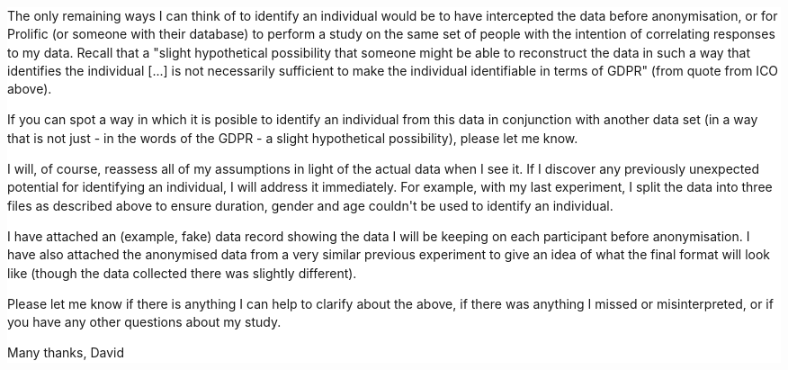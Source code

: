 The only remaining ways I can think of to identify an individual would be to have intercepted the data before anonymisation, or for Prolific (or someone with their database) to perform a study on the same set of people with the intention of correlating responses to my data. Recall that a "slight hypothetical possibility that someone might be able to reconstruct the data in such a way that identifies the individual [...] is not necessarily sufficient to make the individual identifiable in terms of GDPR" (from quote from ICO above).

If you can spot a way in which it is posible to identify an individual from this data in conjunction with another data set (in a way that is not just - in the words of the GDPR - a slight hypothetical possibility), please let me know.

I will, of course, reassess all of my assumptions in light of the actual data when I see it. If I discover any previously unexpected potential for identifying an individual, I will address it immediately. For example, with my last experiment, I split the data into three files as described above to ensure duration, gender and age couldn't be used to identify an individual.

I have attached an (example, fake) data record showing the data I will be keeping on each participant before anonymisation. I have also attached the anonymised data from a very similar previous experiment to give an idea of what the final format will look like (though the data collected there was slightly different).


Please let me know if there is anything I can help to clarify about the above, if there was anything I missed or misinterpreted, or if you have any other questions about my study.

Many thanks,
David